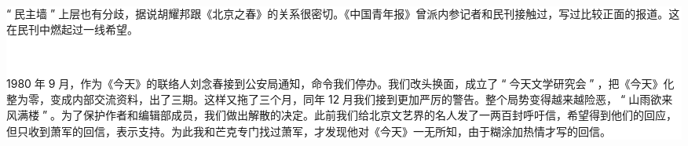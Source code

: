   “
  </span>
  <span class="s1">
   民主墙
  </span>
  <span class="s2">
   ”
  </span>
  <span class="s1">
   上层也有分歧，据说胡耀邦跟《北京之春》的关系很密切。《中国青年报》曾派内参记者和民刊接触过，写过比较正面的报道。这在民刊中燃起过一线希望。
  </span>
 </p>
 <p class="p1">
  <span class="s1">
  </span>
  <br/>
 </p>
 <p class="p2">
  <span class="s2">
   1980
  </span>
  <span class="s1">
   年
  </span>
  <span class="s2">
   9
  </span>
  <span class="s1">
   月，作为《今天》的联络人刘念春接到公安局通知，命令我们停办。我们改头换面，成立了
  </span>
  <span class="s2">
   “
  </span>
  <span class="s1">
   今天文学研究会
  </span>
  <span class="s2">
   ”
  </span>
  <span class="s1">
   ，把《今天》化整为零，变成内部交流资料，出了三期。这样又拖了三个月，同年
  </span>
  <span class="s2">
   12
  </span>
  <span class="s1">
   月我们接到更加严厉的警告。整个局势变得越来越险恶，
  </span>
  <span class="s2">
   “
  </span>
  <span class="s1">
   山雨欲来风满楼
  </span>
  <span class="s2">
   ”
  </span>
  <span class="s1">
   。为了保护作者和编辑部成员，我们做出解散的决定。此前我们给北京文艺界的名人发了一两百封呼吁信，希望得到他们的回应，但只收到萧军的回信，表示支持。为此我和芒克专门找过萧军，才发现他对《今天》一无所知，由于糊涂加热情才写的回信。
  </span>
 </p>
 <p class="p1">
  <span class="s1">
